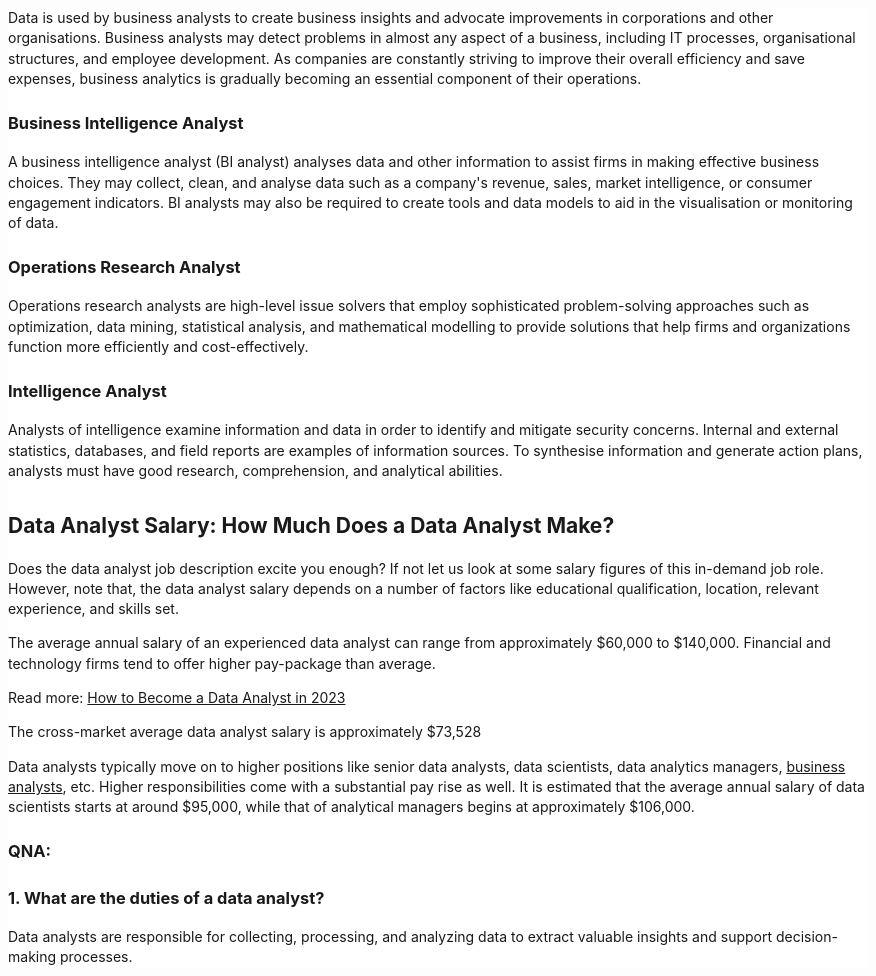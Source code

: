 Data is used by business analysts to create business insights and advocate improvements in corporations and other organisations. Business analysts may detect problems in almost any aspect of a business, including IT processes, organisational structures, and employee development. As companies are constantly striving to improve their overall efficiency and save expenses, business analytics is gradually becoming an essential component of their operations.

### Business Intelligence Analyst

A business intelligence analyst (BI analyst) analyses data and other information to assist firms in making effective business choices. They may collect, clean, and analyse data such as a company's revenue, sales, market intelligence, or consumer engagement indicators. BI analysts may also be required to create tools and data models to aid in the visualisation or monitoring of data.

### Operations Research Analyst

Operations research analysts are high-level issue solvers that employ sophisticated problem-solving approaches such as optimization, data mining, statistical analysis, and mathematical modelling to provide solutions that help firms and organizations function more efficiently and cost-effectively.

### Intelligence Analyst

Analysts of intelligence examine information and data in order to identify and mitigate security concerns. Internal and external statistics, databases, and field reports are examples of information sources. To synthesise information and generate action plans, analysts must have good research, comprehension, and analytical abilities.

## Data Analyst Salary: How Much Does a Data Analyst Make?

Does the data analyst job description excite you enough? If not let us look at some salary figures of this in-demand job role. However, note that, the data analyst salary depends on a number of factors like educational qualification, location, relevant experience, and skills set.

The average annual salary of an experienced data analyst can range from approximately $60,000 to $140,000. Financial and technology firms tend to offer higher pay-package than average.

Read more: [How to Become a Data Analyst in 2023](https://www.simplilearn.com/tutorials/data-analytics-tutorial/how-to-become-a-data-analyst "How to Become a Data Analyst in 2023")

The cross-market average data analyst salary is approximately $73,528

Data analysts typically move on to higher positions like senior data analysts, data scientists, data analytics managers, [business analysts](https://www.simplilearn.com/business-analyst-job-description-article "business analysts"), etc. Higher responsibilities come with a substantial pay rise as well. It is estimated that the average annual salary of data scientists starts at around $95,000, while that of analytical managers begins at approximately $106,000.


### QNA:

### 1. What are the duties of a data analyst?

Data analysts are responsible for collecting, processing, and analyzing data to extract valuable insights and support decision-making processes.

